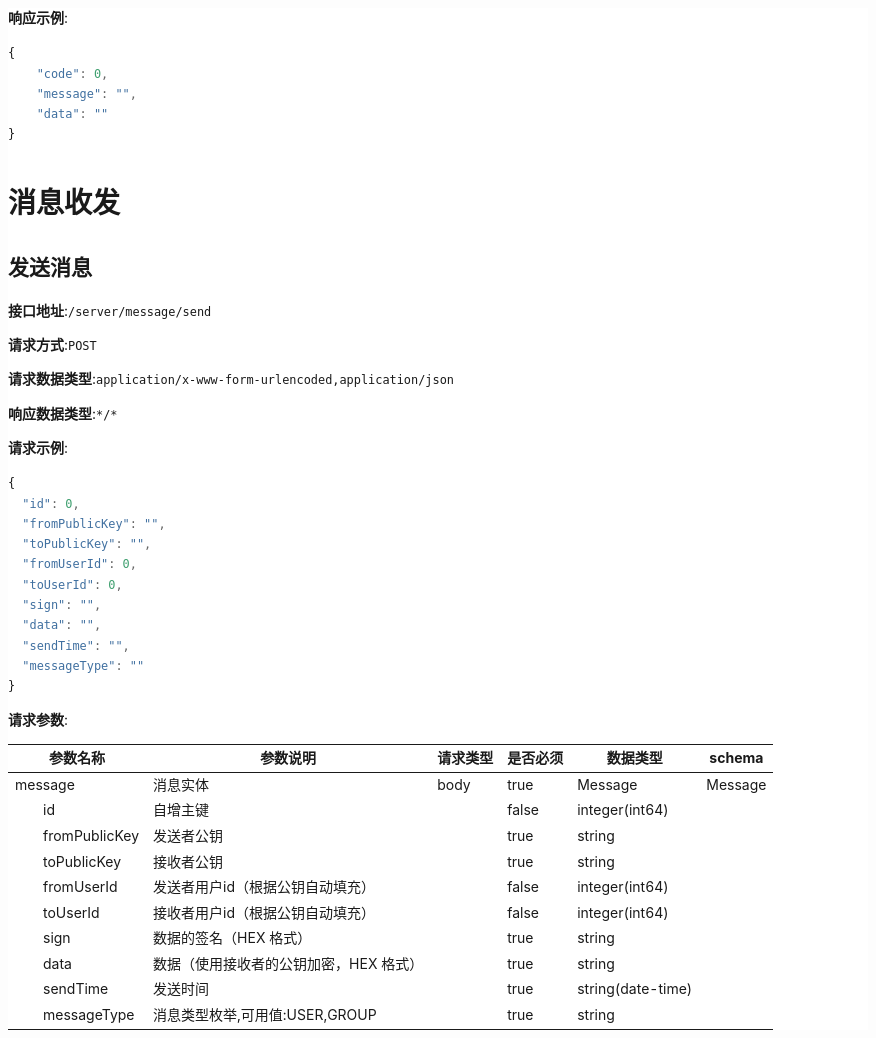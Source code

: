 **响应示例**:

```javascript
{
	"code": 0,
	"message": "",
	"data": ""
}
```

# 消息收发

## 发送消息

**接口地址**:`/server/message/send`

**请求方式**:`POST`

**请求数据类型**:`application/x-www-form-urlencoded,application/json`

**响应数据类型**:`*/*`

**请求示例**:

```javascript
{
  "id": 0,
  "fromPublicKey": "",
  "toPublicKey": "",
  "fromUserId": 0,
  "toUserId": 0,
  "sign": "",
  "data": "",
  "sendTime": "",
  "messageType": ""
}
```

**请求参数**:

| 参数名称                  | 参数说明                               | 请求类型 | 是否必须 | 数据类型          | schema  |
| ------------------------- | -------------------------------------- | -------- | -------- | ----------------- | ------- |
| message                   | 消息实体                               | body     | true     | Message           | Message |
| &emsp;&emsp;id            | 自增主键                               |          | false    | integer(int64)    |         |
| &emsp;&emsp;fromPublicKey | 发送者公钥                             |          | true     | string            |         |
| &emsp;&emsp;toPublicKey   | 接收者公钥                             |          | true     | string            |         |
| &emsp;&emsp;fromUserId    | 发送者用户id（根据公钥自动填充）       |          | false    | integer(int64)    |         |
| &emsp;&emsp;toUserId      | 接收者用户id（根据公钥自动填充）       |          | false    | integer(int64)    |         |
| &emsp;&emsp;sign          | 数据的签名（HEX 格式）                 |          | true     | string            |         |
| &emsp;&emsp;data          | 数据（使用接收者的公钥加密，HEX 格式） |          | true     | string            |         |
| &emsp;&emsp;sendTime      | 发送时间                               |          | true     | string(date-time) |         |
| &emsp;&emsp;messageType   | 消息类型枚举,可用值:USER,GROUP         |          | true     | string            |         |
